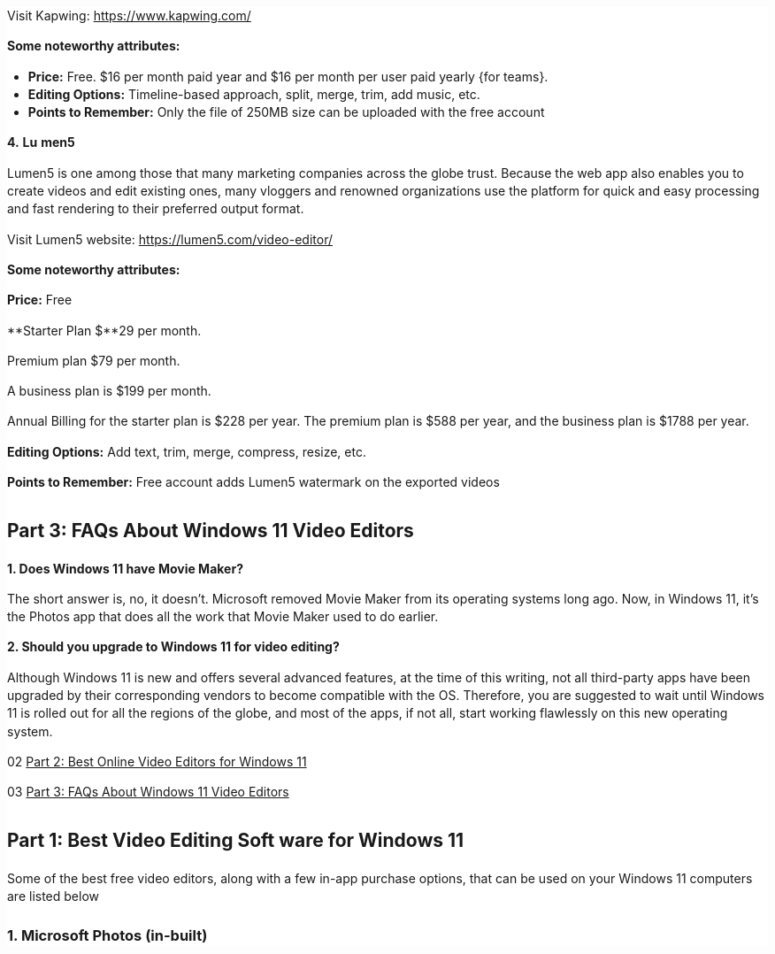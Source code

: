 Visit Kapwing: <https://www.kapwing.com/>

**Some noteworthy attributes:**

* **Price:** Free. $16 per month paid year and $16 per month per user paid yearly {for teams}.
* **Editing Options:** Timeline-based approach, split, merge, trim, add music, etc.
* **Points to Remember:** Only the file of 250MB size can be uploaded with the free account

**4.** **Lu** **men5**

Lumen5 is one among those that many marketing companies across the globe trust. Because the web app also enables you to create videos and edit existing ones, many vloggers and renowned organizations use the platform for quick and easy processing and fast rendering to their preferred output format.

Visit Lumen5 website: <https://lumen5.com/video-editor/>

**Some noteworthy attributes:**

**Price:** Free

**Starter Plan $**29 per month.

Premium plan $79 per month.

A business plan is $199 per month.

Annual Billing for the starter plan is $228 per year. The premium plan is $588 per year, and the business plan is $1788 per year.

**Editing Options:** Add text, trim, merge, compress, resize, etc.

**Points to Remember:** Free account adds Lumen5 watermark on the exported videos

## Part 3: FAQs About Windows 11 Video Editors

**1\. Does Windows 11 have Movie Maker?**

The short answer is, no, it doesn’t. Microsoft removed Movie Maker from its operating systems long ago. Now, in Windows 11, it’s the Photos app that does all the work that Movie Maker used to do earlier.

**2\. Should you upgrade to Windows 11 for video editing?**

Although Windows 11 is new and offers several advanced features, at the time of this writing, not all third-party apps have been upgraded by their corresponding vendors to become compatible with the OS. Therefore, you are suggested to wait until Windows 11 is rolled out for all the regions of the globe, and most of the apps, if not all, start working flawlessly on this new operating system.

02 [Part 2: Best Online Video Editors for Windows 11](#part2)

03 [Part 3: FAQs About Windows 11 Video Editors](#part3)

## **Part 1: Best Video Editing Soft** **ware for Windows 11**

Some of the best free video editors, along with a few in-app purchase options, that can be used on your Windows 11 computers are listed below

### **1\.** **Microsoft Photos (in-built)**
